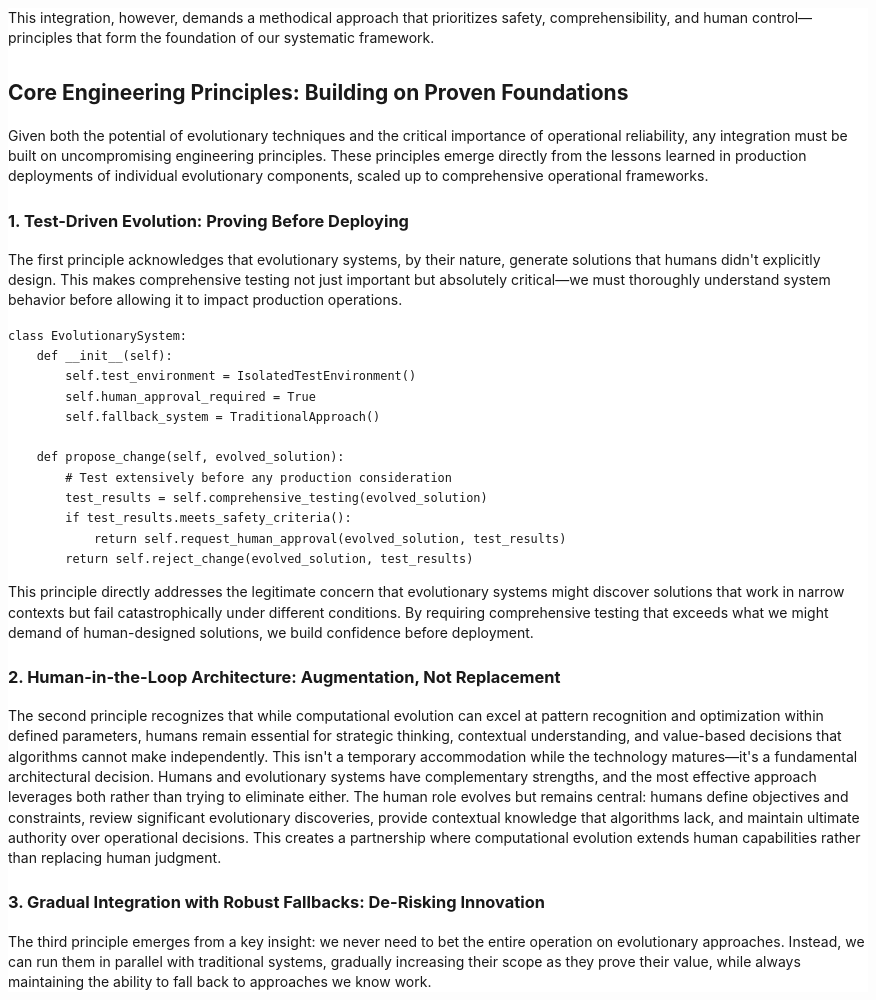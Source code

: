 This integration, however, demands a methodical approach that prioritizes safety, comprehensibility, and human control—principles that form the foundation of our systematic framework.

## Core Engineering Principles: Building on Proven Foundations

Given both the potential of evolutionary techniques and the critical importance of operational reliability, any integration must be built on uncompromising engineering principles. These principles emerge directly from the lessons learned in production deployments of individual evolutionary components, scaled up to comprehensive operational frameworks.

### 1. Test-Driven Evolution: Proving Before Deploying

The first principle acknowledges that evolutionary systems, by their nature, generate solutions that humans didn't explicitly design. This makes comprehensive testing not just important but absolutely critical—we must thoroughly understand system behavior before allowing it to impact production operations.
```
class EvolutionarySystem:
    def __init__(self):
        self.test_environment = IsolatedTestEnvironment()
        self.human_approval_required = True
        self.fallback_system = TraditionalApproach()
        
    def propose_change(self, evolved_solution):
        # Test extensively before any production consideration
        test_results = self.comprehensive_testing(evolved_solution)
        if test_results.meets_safety_criteria():
            return self.request_human_approval(evolved_solution, test_results)
        return self.reject_change(evolved_solution, test_results)
```
This principle directly addresses the legitimate concern that evolutionary systems might discover solutions that work in narrow contexts but fail catastrophically under different conditions. By requiring comprehensive testing that exceeds what we might demand of human-designed solutions, we build confidence before deployment.

### 2. Human-in-the-Loop Architecture: Augmentation, Not Replacement
The second principle recognizes that while computational evolution can excel at pattern recognition and optimization within defined parameters, humans remain essential for strategic thinking, contextual understanding, and value-based decisions that algorithms cannot make independently.
This isn't a temporary accommodation while the technology matures—it's a fundamental architectural decision. Humans and evolutionary systems have complementary strengths, and the most effective approach leverages both rather than trying to eliminate either.
The human role evolves but remains central: humans define objectives and constraints, review significant evolutionary discoveries, provide contextual knowledge that algorithms lack, and maintain ultimate authority over operational decisions. This creates a partnership where computational evolution extends human capabilities rather than replacing human judgment.

### 3. Gradual Integration with Robust Fallbacks: De-Risking Innovation
The third principle emerges from a key insight: we never need to bet the entire operation on evolutionary approaches. Instead, we can run them in parallel with traditional systems, gradually increasing their scope as they prove their value, while always maintaining the ability to fall back to approaches we know work.
